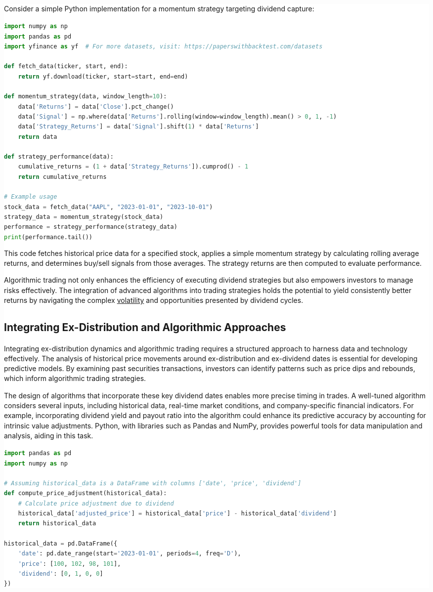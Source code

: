 Consider a simple Python implementation for a momentum strategy targeting dividend capture:

```python
import numpy as np
import pandas as pd
import yfinance as yf  # For more datasets, visit: https://paperswithbacktest.com/datasets

def fetch_data(ticker, start, end):
    return yf.download(ticker, start=start, end=end)

def momentum_strategy(data, window_length=10):
    data['Returns'] = data['Close'].pct_change()
    data['Signal'] = np.where(data['Returns'].rolling(window=window_length).mean() > 0, 1, -1)
    data['Strategy_Returns'] = data['Signal'].shift(1) * data['Returns']
    return data

def strategy_performance(data):
    cumulative_returns = (1 + data['Strategy_Returns']).cumprod() - 1
    return cumulative_returns

# Example usage
stock_data = fetch_data("AAPL", "2023-01-01", "2023-10-01")
strategy_data = momentum_strategy(stock_data)
performance = strategy_performance(strategy_data)
print(performance.tail())
```

This code fetches historical price data for a specified stock, applies a simple momentum strategy by calculating rolling average returns, and determines buy/sell signals from those averages. The strategy returns are then computed to evaluate performance.

Algorithmic trading not only enhances the efficiency of executing dividend strategies but also empowers investors to manage risks effectively. The integration of advanced algorithms into trading strategies holds the potential to yield consistently better returns by navigating the complex [volatility](/wiki/volatility-trading-strategies) and opportunities presented by dividend cycles.

## Integrating Ex-Distribution and Algorithmic Approaches

Integrating ex-distribution dynamics and algorithmic trading requires a structured approach to harness data and technology effectively. The analysis of historical price movements around ex-distribution and ex-dividend dates is essential for developing predictive models. By examining past securities transactions, investors can identify patterns such as price dips and rebounds, which inform algorithmic trading strategies.

The design of algorithms that incorporate these key dividend dates enables more precise timing in trades. A well-tuned algorithm considers several inputs, including historical data, real-time market conditions, and company-specific financial indicators. For example, incorporating dividend yield and payout ratio into the algorithm could enhance its predictive accuracy by accounting for intrinsic value adjustments. Python, with libraries such as Pandas and NumPy, provides powerful tools for data manipulation and analysis, aiding in this task.

```python
import pandas as pd
import numpy as np

# Assuming historical_data is a DataFrame with columns ['date', 'price', 'dividend']
def compute_price_adjustment(historical_data):
    # Calculate price adjustment due to dividend
    historical_data['adjusted_price'] = historical_data['price'] - historical_data['dividend']
    return historical_data

historical_data = pd.DataFrame({
    'date': pd.date_range(start='2023-01-01', periods=4, freq='D'),
    'price': [100, 102, 98, 101],
    'dividend': [0, 1, 0, 0]
})
```